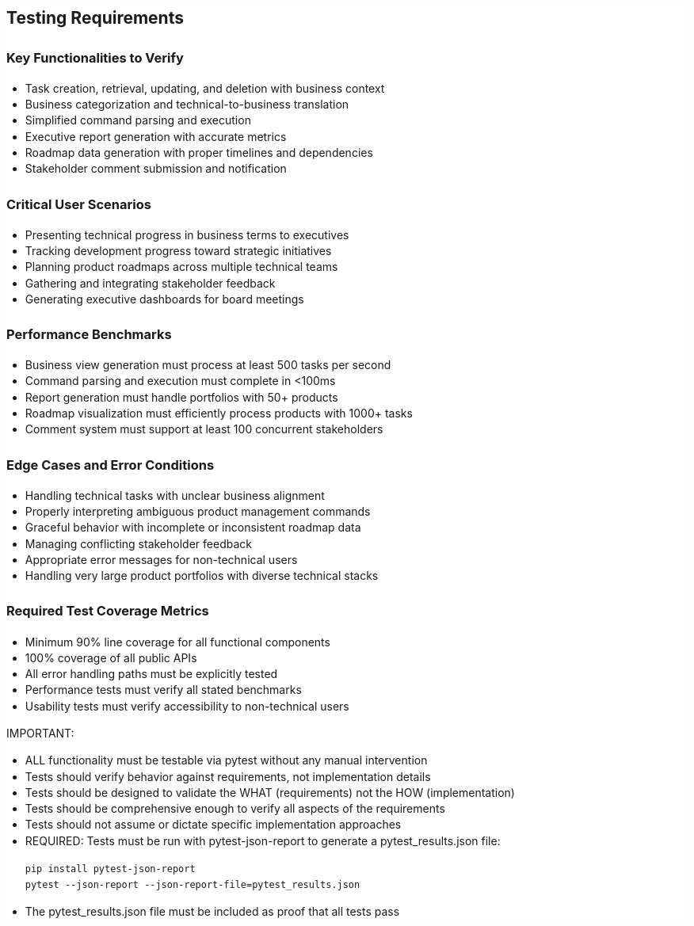 ## Testing Requirements

### Key Functionalities to Verify
- Task creation, retrieval, updating, and deletion with business context
- Business categorization and technical-to-business translation
- Simplified command parsing and execution
- Executive report generation with accurate metrics
- Roadmap data generation with proper timelines and dependencies
- Stakeholder comment submission and notification

### Critical User Scenarios
- Presenting technical progress in business terms to executives
- Tracking development progress toward strategic initiatives
- Planning product roadmaps across multiple technical teams
- Gathering and integrating stakeholder feedback
- Generating executive dashboards for board meetings

### Performance Benchmarks
- Business view generation must process at least 500 tasks per second
- Command parsing and execution must complete in <100ms
- Report generation must handle portfolios with 50+ products
- Roadmap visualization must efficiently process products with 1000+ tasks
- Comment system must support at least 100 concurrent stakeholders

### Edge Cases and Error Conditions
- Handling technical tasks with unclear business alignment
- Properly interpreting ambiguous product management commands
- Graceful behavior with incomplete or inconsistent roadmap data
- Managing conflicting stakeholder feedback
- Appropriate error messages for non-technical users
- Handling very large product portfolios with diverse technical stacks

### Required Test Coverage Metrics
- Minimum 90% line coverage for all functional components
- 100% coverage of all public APIs
- All error handling paths must be explicitly tested
- Performance tests must verify all stated benchmarks
- Usability tests must verify accessibility to non-technical users

IMPORTANT:
- ALL functionality must be testable via pytest without any manual intervention
- Tests should verify behavior against requirements, not implementation details
- Tests should be designed to validate the WHAT (requirements) not the HOW (implementation)
- Tests should be comprehensive enough to verify all aspects of the requirements
- Tests should not assume or dictate specific implementation approaches
- REQUIRED: Tests must be run with pytest-json-report to generate a pytest_results.json file:
  ```
  pip install pytest-json-report
  pytest --json-report --json-report-file=pytest_results.json
  ```
- The pytest_results.json file must be included as proof that all tests pass
